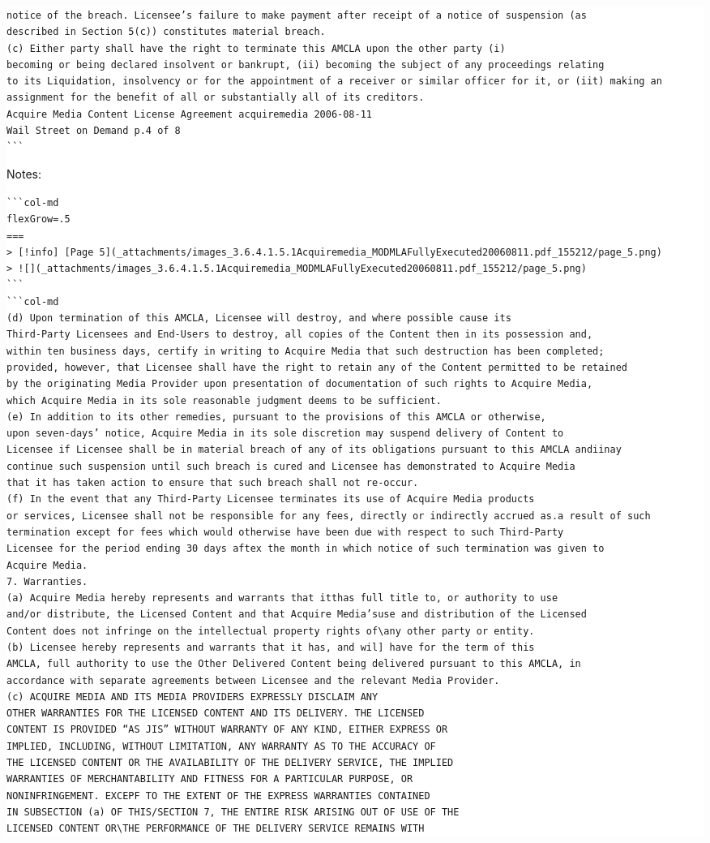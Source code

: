 ````col
notice of the breach. Licensee’s failure to make payment after receipt of a notice of suspension (as
described in Section 5(c)) constitutes material breach.  
(c) Either party shall have the right to terminate this AMCLA upon the other party (i)
becoming or being declared insolvent or bankrupt, (ii) becoming the subject of any proceedings relating
to its Liquidation, insolvency or for the appointment of a receiver or similar officer for it, or (iit) making an
assignment for the benefit of all or substantially all of its creditors.  
Acquire Media Content License Agreement acquiremedia 2006-08-11
Wail Street on Demand p.4 of 8  
```
````
Notes:    
````col
```col-md
flexGrow=.5
===
> [!info] [Page 5](_attachments/images_3.6.4.1.5.1Acquiremedia_MODMLAFullyExecuted20060811.pdf_155212/page_5.png)
> ![](_attachments/images_3.6.4.1.5.1Acquiremedia_MODMLAFullyExecuted20060811.pdf_155212/page_5.png)
```  
```col-md
(d) Upon termination of this AMCLA, Licensee will destroy, and where possible cause its
Third-Party Licensees and End-Users to destroy, all copies of the Content then in its possession and,
within ten business days, certify in writing to Acquire Media that such destruction has been completed;
provided, however, that Licensee shall have the right to retain any of the Content permitted to be retained
by the originating Media Provider upon presentation of documentation of such rights to Acquire Media,
which Acquire Media in its sole reasonable judgment deems to be sufficient.  
(e) In addition to its other remedies, pursuant to the provisions of this AMCLA or otherwise,
upon seven-days’ notice, Acquire Media in its sole discretion may suspend delivery of Content to
Licensee if Licensee shall be in material breach of any of its obligations pursuant to this AMCLA andiinay
continue such suspension until such breach is cured and Licensee has demonstrated to Acquire Media
that it has taken action to ensure that such breach shall not re-occur.  
(f) In the event that any Third-Party Licensee terminates its use of Acquire Media products
or services, Licensee shall not be responsible for any fees, directly or indirectly accrued as.a result of such
termination except for fees which would otherwise have been due with respect to such Third-Party
Licensee for the period ending 30 days aftex the month in which notice of such termination was given to
Acquire Media.  
7. Warranties.  
(a) Acquire Media hereby represents and warrants that itthas full title to, or authority to use
and/or distribute, the Licensed Content and that Acquire Media’suse and distribution of the Licensed
Content does not infringe on the intellectual property rights of\any other party or entity.  
(b) Licensee hereby represents and warrants that it has, and wil] have for the term of this
AMCLA, full authority to use the Other Delivered Content being delivered pursuant to this AMCLA, in
accordance with separate agreements between Licensee and the relevant Media Provider.  
(c) ACQUIRE MEDIA AND ITS MEDIA PROVIDERS EXPRESSLY DISCLAIM ANY
OTHER WARRANTIES FOR THE LICENSED CONTENT AND ITS DELIVERY. THE LICENSED
CONTENT IS PROVIDED “AS JIS” WITHOUT WARRANTY OF ANY KIND, EITHER EXPRESS OR
IMPLIED, INCLUDING, WITHOUT LIMITATION, ANY WARRANTY AS TO THE ACCURACY OF
THE LICENSED CONTENT OR THE AVAILABILITY OF THE DELIVERY SERVICE, THE IMPLIED
WARRANTIES OF MERCHANTABILITY AND FITNESS FOR A PARTICULAR PURPOSE, OR
NONINFRINGEMENT. EXCEPF TO THE EXTENT OF THE EXPRESS WARRANTIES CONTAINED
IN SUBSECTION (a) OF THIS/SECTION 7, THE ENTIRE RISK ARISING OUT OF USE OF THE
LICENSED CONTENT OR\THE PERFORMANCE OF THE DELIVERY SERVICE REMAINS WITH
````